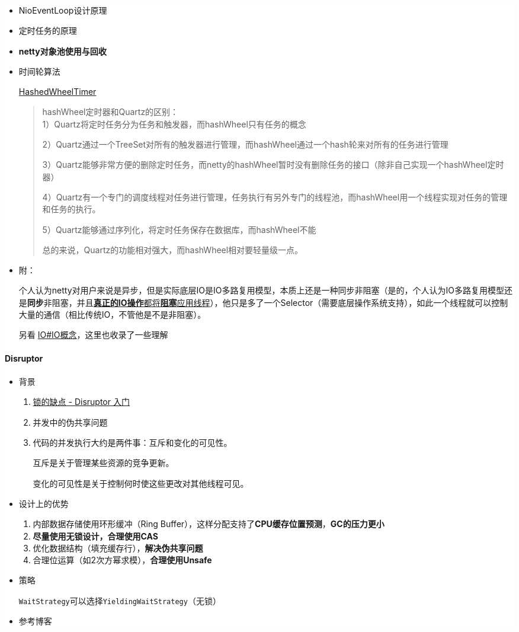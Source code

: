 - NioEventLoop设计原理

- 定时任务的原理

- **netty对象池使用与回收**

- 时间轮算法

  [HashedWheelTimer](http://novoland.github.io/%E5%B9%B6%E5%8F%91/2014/07/26/%E5%AE%9A%E6%97%B6%E5%99%A8%EF%BC%88Timer%EF%BC%89%E7%9A%84%E5%AE%9E%E7%8E%B0.html)

  > hashWheel定时器和Quartz的区别：  
  > 1）Quartz将定时任务分为任务和触发器，而hashWheel只有任务的概念
  >
  > 2）Quartz通过一个TreeSet对所有的触发器进行管理，而hashWheel通过一个hash轮来对所有的任务进行管理
  >
  > 3）Quartz能够非常方便的删除定时任务，而netty的hashWheel暂时没有删除任务的接口（除非自己实现一个hashWheel定时器）
  >
  > 4）Quartz有一个专门的调度线程对任务进行管理，任务执行有另外专门的线程池，而hashWheel用一个线程实现对任务的管理和任务的执行。
  >
  > 5）Quartz能够通过序列化，将定时任务保存在数据库，而hashWheel不能
  >
  > 总的来说，Quartz的功能相对强大，而hashWheel相对要轻量级一点。

- 附：

  个人认为netty对用户来说是异步，但是实际底层IO是IO多路复用模型，本质上还是一种同步非阻塞（是的，个人认为IO多路复用模型还是**同步**非阻塞，并且[**真正的IO操作**都将**阻塞**应用线程](https://weread.qq.com/web/reader/1e732510718f63a11e7dee2k98f3284021498f137082c2e)），他只是多了一个Selector（需要底层操作系统支持），如此一个线程就可以控制大量的通信（相比传统IO，不管他是不是非阻塞）。

  另看 [IO#IO概念](#io)，这里也收录了一些理解



#### Disruptor

- 背景

  1. [锁的缺点 - Disruptor 入门](http://wiki.jikexueyuan.com/project/disruptor-getting-started/lock-weak.html)

  2. 并发中的伪共享问题

  3. 代码的并发执行大约是两件事：互斥和变化的可见性。

     互斥是关于管理某些资源的竞争更新。

     变化的可见性是关于控制何时使这些更改对其他线程可见。

- 设计上的优势

  1. 内部数据存储使用环形缓冲（Ring Buffer），这样分配支持了**CPU缓存位置预测**，**GC的压力更小**
  2. **尽量使用无锁设计，合理使用CAS**
  3. 优化数据结构（填充缓存行），**解决伪共享问题**
  4. 合理位运算（如2次方幂求模），**合理使用Unsafe**

- 策略

  `WaitStrategy`可以选择`YieldingWaitStrategy`（无锁）

- 参考博客
